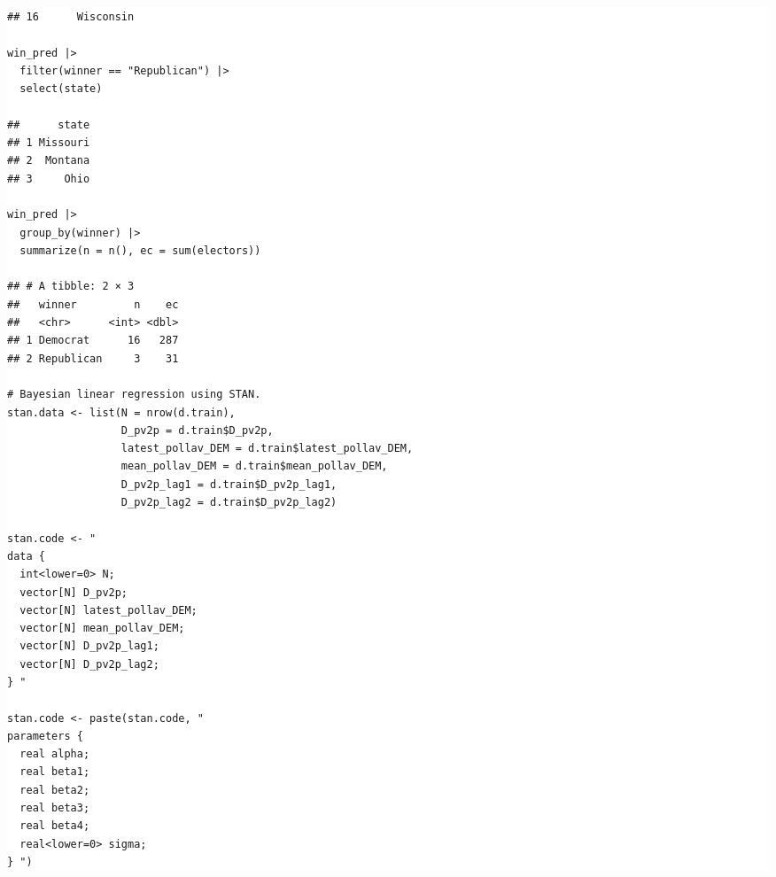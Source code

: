     ## 16      Wisconsin

    win_pred |> 
      filter(winner == "Republican") |> 
      select(state)

    ##      state
    ## 1 Missouri
    ## 2  Montana
    ## 3     Ohio

    win_pred |> 
      group_by(winner) |> 
      summarize(n = n(), ec = sum(electors))

    ## # A tibble: 2 × 3
    ##   winner         n    ec
    ##   <chr>      <int> <dbl>
    ## 1 Democrat      16   287
    ## 2 Republican     3    31

    # Bayesian linear regression using STAN. 
    stan.data <- list(N = nrow(d.train), 
                      D_pv2p = d.train$D_pv2p, 
                      latest_pollav_DEM = d.train$latest_pollav_DEM, 
                      mean_pollav_DEM = d.train$mean_pollav_DEM, 
                      D_pv2p_lag1 = d.train$D_pv2p_lag1, 
                      D_pv2p_lag2 = d.train$D_pv2p_lag2)

    stan.code <- "
    data {
      int<lower=0> N;
      vector[N] D_pv2p;
      vector[N] latest_pollav_DEM;
      vector[N] mean_pollav_DEM;
      vector[N] D_pv2p_lag1;
      vector[N] D_pv2p_lag2;
    } "

    stan.code <- paste(stan.code, "
    parameters {
      real alpha;
      real beta1;
      real beta2;
      real beta3;
      real beta4;
      real<lower=0> sigma;
    } ")
